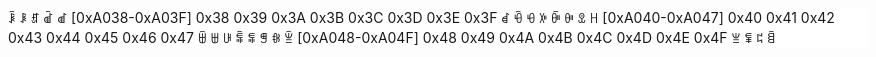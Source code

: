 <td>ꀳ</td>
<td>ꀴ</td>
<td>ꀵ</td>
<td>ꀶ</td>
<td>ꀷ</td>
</tr>
<tr><th colspan="8">[0xA038-0xA03F]</th></tr>
<tr>
<th>0x38</th>
<th>0x39</th>
<th>0x3A</th>
<th>0x3B</th>
<th>0x3C</th>
<th>0x3D</th>
<th>0x3E</th>
<th>0x3F</th>
</tr>
<tr>
<td>ꀸ</td>
<td>ꀹ</td>
<td>ꀺ</td>
<td>ꀻ</td>
<td>ꀼ</td>
<td>ꀽ</td>
<td>ꀾ</td>
<td>ꀿ</td>
</tr>
<tr><th colspan="8">[0xA040-0xA047]</th></tr>
<tr>
<th>0x40</th>
<th>0x41</th>
<th>0x42</th>
<th>0x43</th>
<th>0x44</th>
<th>0x45</th>
<th>0x46</th>
<th>0x47</th>
</tr>
<tr>
<td>ꁀ</td>
<td>ꁁ</td>
<td>ꁂ</td>
<td>ꁃ</td>
<td>ꁄ</td>
<td>ꁅ</td>
<td>ꁆ</td>
<td>ꁇ</td>
</tr>
<tr><th colspan="8">[0xA048-0xA04F]</th></tr>
<tr>
<th>0x48</th>
<th>0x49</th>
<th>0x4A</th>
<th>0x4B</th>
<th>0x4C</th>
<th>0x4D</th>
<th>0x4E</th>
<th>0x4F</th>
</tr>
<tr>
<td>ꁈ</td>
<td>ꁉ</td>
<td>ꁊ</td>
<td>ꁋ</td>